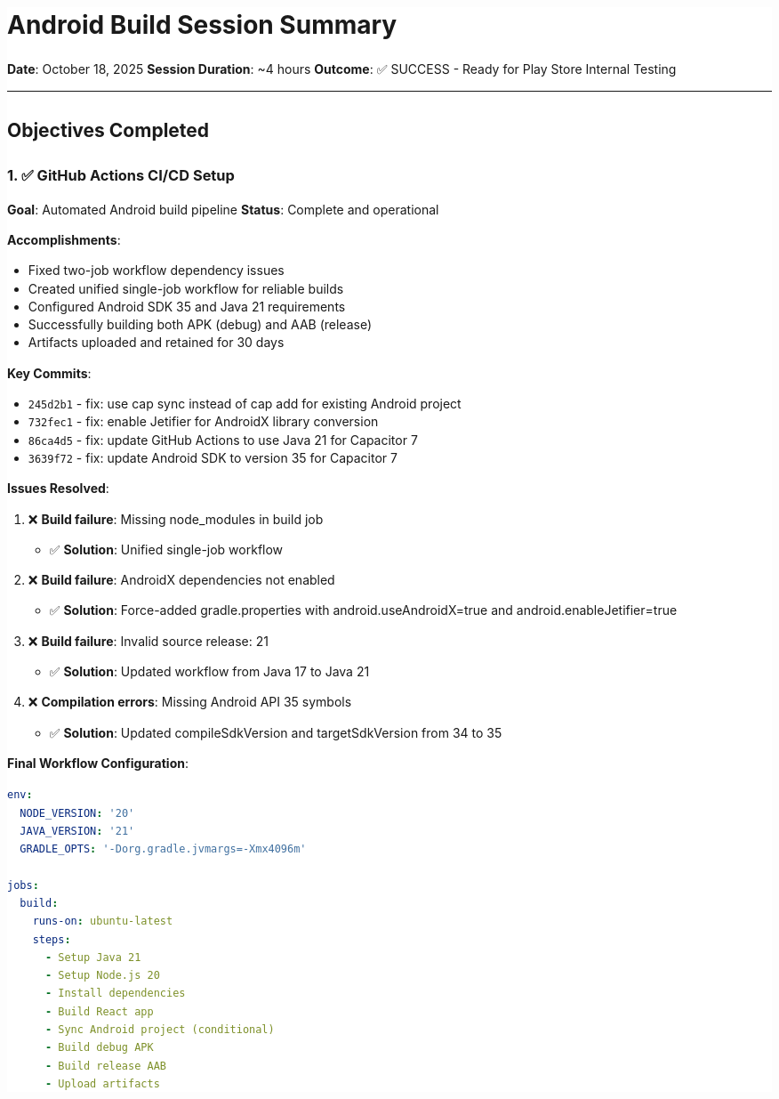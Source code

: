 # Android Build Session Summary
**Date**: October 18, 2025
**Session Duration**: ~4 hours
**Outcome**: ✅ SUCCESS - Ready for Play Store Internal Testing

---

## Objectives Completed

### 1. ✅ GitHub Actions CI/CD Setup
**Goal**: Automated Android build pipeline
**Status**: Complete and operational

**Accomplishments**:
- Fixed two-job workflow dependency issues
- Created unified single-job workflow for reliable builds
- Configured Android SDK 35 and Java 21 requirements
- Successfully building both APK (debug) and AAB (release)
- Artifacts uploaded and retained for 30 days

**Key Commits**:
- `245d2b1` - fix: use cap sync instead of cap add for existing Android project
- `732fec1` - fix: enable Jetifier for AndroidX library conversion
- `86ca4d5` - fix: update GitHub Actions to use Java 21 for Capacitor 7
- `3639f72` - fix: update Android SDK to version 35 for Capacitor 7

**Issues Resolved**:
1. ❌ **Build failure**: Missing node_modules in build job
   - ✅ **Solution**: Unified single-job workflow

2. ❌ **Build failure**: AndroidX dependencies not enabled
   - ✅ **Solution**: Force-added gradle.properties with android.useAndroidX=true and android.enableJetifier=true

3. ❌ **Build failure**: Invalid source release: 21
   - ✅ **Solution**: Updated workflow from Java 17 to Java 21

4. ❌ **Compilation errors**: Missing Android API 35 symbols
   - ✅ **Solution**: Updated compileSdkVersion and targetSdkVersion from 34 to 35

**Final Workflow Configuration**:
```yaml
env:
  NODE_VERSION: '20'
  JAVA_VERSION: '21'
  GRADLE_OPTS: '-Dorg.gradle.jvmargs=-Xmx4096m'

jobs:
  build:
    runs-on: ubuntu-latest
    steps:
      - Setup Java 21
      - Setup Node.js 20
      - Install dependencies
      - Build React app
      - Sync Android project (conditional)
      - Build debug APK
      - Build release AAB
      - Upload artifacts
```

